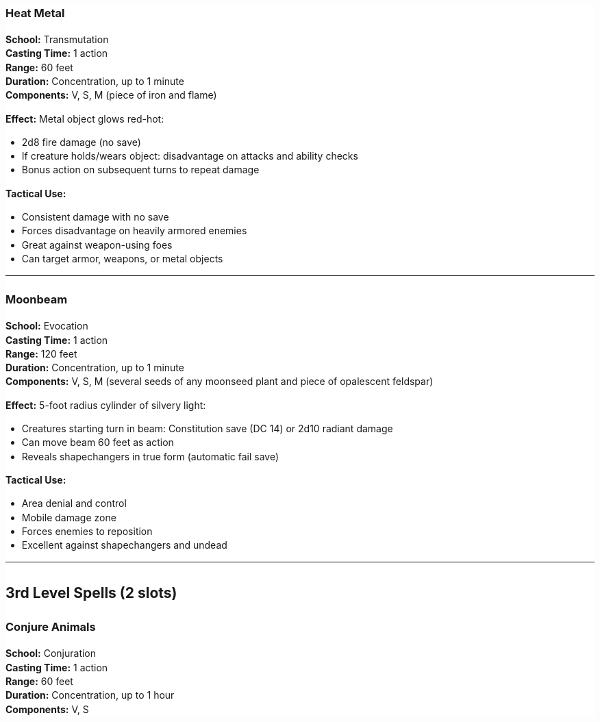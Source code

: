 ### Heat Metal

**School:** Transmutation  
**Casting Time:** 1 action  
**Range:** 60 feet  
**Duration:** Concentration, up to 1 minute  
**Components:** V, S, M (piece of iron and flame)

**Effect:** Metal object glows red-hot:

- 2d8 fire damage (no save)
- If creature holds/wears object: disadvantage on attacks and ability checks
- Bonus action on subsequent turns to repeat damage

**Tactical Use:**

- Consistent damage with no save
- Forces disadvantage on heavily armored enemies
- Great against weapon-using foes
- Can target armor, weapons, or metal objects

---

### Moonbeam

**School:** Evocation  
**Casting Time:** 1 action  
**Range:** 120 feet  
**Duration:** Concentration, up to 1 minute  
**Components:** V, S, M (several seeds of any moonseed plant and piece of opalescent feldspar)

**Effect:** 5-foot radius cylinder of silvery light:

- Creatures starting turn in beam: Constitution save (DC 14) or 2d10 radiant damage
- Can move beam 60 feet as action
- Reveals shapechangers in true form (automatic fail save)

**Tactical Use:**

- Area denial and control
- Mobile damage zone
- Forces enemies to reposition
- Excellent against shapechangers and undead

---

## 3rd Level Spells (2 slots)

### Conjure Animals

**School:** Conjuration  
**Casting Time:** 1 action  
**Range:** 60 feet  
**Duration:** Concentration, up to 1 hour  
**Components:** V, S
